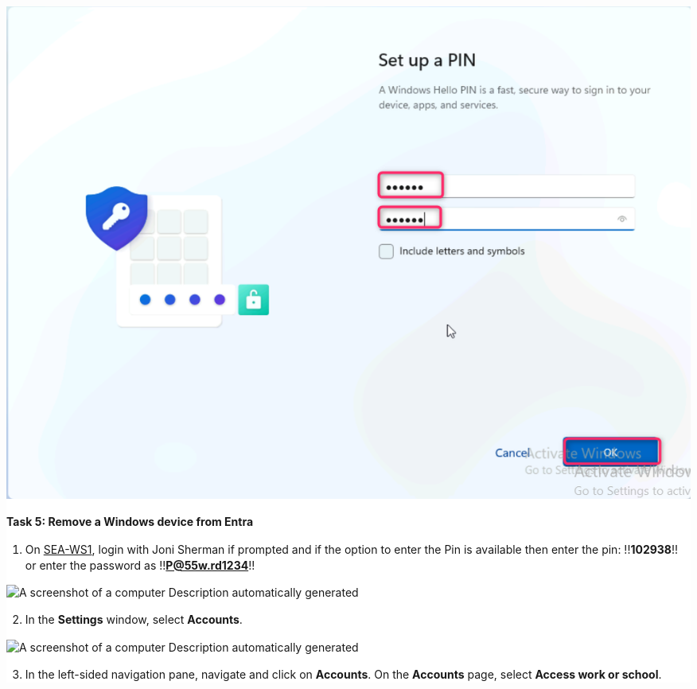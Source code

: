 ![](./media/image44.png)

**Task 5: Remove a Windows device from Entra**

1.  On [SEA-WS1](https://labclient.labondemand.com/Instructions/e7cc4ae1-e3d9-4c55-accc-696f537e1e17?rc=10),
    login with Joni Sherman if prompted and if the option to enter the
    Pin is available then enter the pin: !!**102938**!! or enter the
    password as !!**P@55w.rd1234**!!

![A screenshot of a computer Description automatically
generated](./media/image45.png)

2.  In the **Settings** window, select **Accounts**.

![A screenshot of a computer Description automatically
generated](./media/image46.png)

3.  In the left-sided navigation pane, navigate and click on
    **Accounts**. On the **Accounts** page, select **Access work or
    school**.
